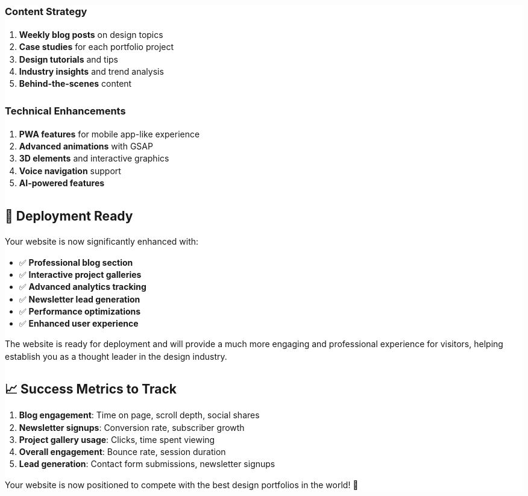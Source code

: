### **Content Strategy**
1. **Weekly blog posts** on design topics
2. **Case studies** for each portfolio project
3. **Design tutorials** and tips
4. **Industry insights** and trend analysis
5. **Behind-the-scenes** content

### **Technical Enhancements**
1. **PWA features** for mobile app-like experience
2. **Advanced animations** with GSAP
3. **3D elements** and interactive graphics
4. **Voice navigation** support
5. **AI-powered features**

## 🚀 **Deployment Ready**

Your website is now significantly enhanced with:
- ✅ **Professional blog section**
- ✅ **Interactive project galleries**
- ✅ **Advanced analytics tracking**
- ✅ **Newsletter lead generation**
- ✅ **Performance optimizations**
- ✅ **Enhanced user experience**

The website is ready for deployment and will provide a much more engaging and professional experience for visitors, helping establish you as a thought leader in the design industry.

## 📈 **Success Metrics to Track**

1. **Blog engagement**: Time on page, scroll depth, social shares
2. **Newsletter signups**: Conversion rate, subscriber growth
3. **Project gallery usage**: Clicks, time spent viewing
4. **Overall engagement**: Bounce rate, session duration
5. **Lead generation**: Contact form submissions, newsletter signups

Your website is now positioned to compete with the best design portfolios in the world! 🌟

